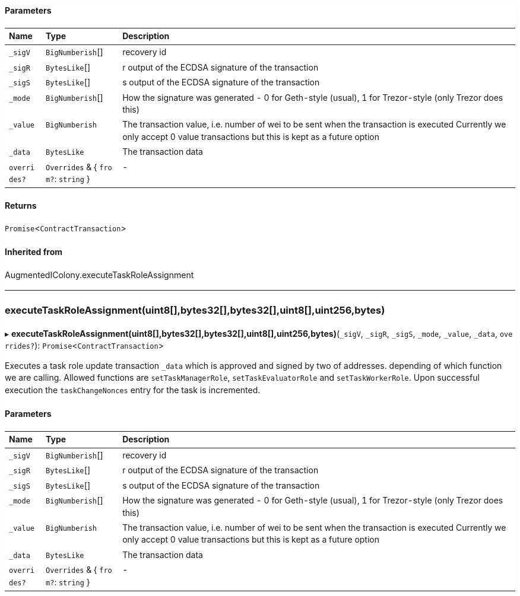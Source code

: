 #### Parameters

| Name | Type | Description |
| :------ | :------ | :------ |
| `_sigV` | `BigNumberish`[] | recovery id |
| `_sigR` | `BytesLike`[] | r output of the ECDSA signature of the transaction |
| `_sigS` | `BytesLike`[] | s output of the ECDSA signature of the transaction |
| `_mode` | `BigNumberish`[] | How the signature was generated - 0 for Geth-style (usual), 1 for Trezor-style (only Trezor does this) |
| `_value` | `BigNumberish` | The transaction value, i.e. number of wei to be sent when the transaction is executed Currently we only accept 0 value transactions but this is kept as a future option |
| `_data` | `BytesLike` | The transaction data |
| `overrides?` | `Overrides` & { `from?`: `string`  } | - |

#### Returns

`Promise`<`ContractTransaction`\>

#### Inherited from

AugmentedIColony.executeTaskRoleAssignment

___

### executeTaskRoleAssignment(uint8[],bytes32[],bytes32[],uint8[],uint256,bytes)

▸ **executeTaskRoleAssignment(uint8[],bytes32[],bytes32[],uint8[],uint256,bytes)**(`_sigV`, `_sigR`, `_sigS`, `_mode`, `_value`, `_data`, `overrides?`): `Promise`<`ContractTransaction`\>

Executes a task role update transaction `_data` which is approved and signed by two of addresses. depending of which function we are calling. Allowed functions are `setTaskManagerRole`, `setTaskEvaluatorRole` and `setTaskWorkerRole`. Upon successful execution the `taskChangeNonces` entry for the task is incremented.

#### Parameters

| Name | Type | Description |
| :------ | :------ | :------ |
| `_sigV` | `BigNumberish`[] | recovery id |
| `_sigR` | `BytesLike`[] | r output of the ECDSA signature of the transaction |
| `_sigS` | `BytesLike`[] | s output of the ECDSA signature of the transaction |
| `_mode` | `BigNumberish`[] | How the signature was generated - 0 for Geth-style (usual), 1 for Trezor-style (only Trezor does this) |
| `_value` | `BigNumberish` | The transaction value, i.e. number of wei to be sent when the transaction is executed Currently we only accept 0 value transactions but this is kept as a future option |
| `_data` | `BytesLike` | The transaction data |
| `overrides?` | `Overrides` & { `from?`: `string`  } | - |
